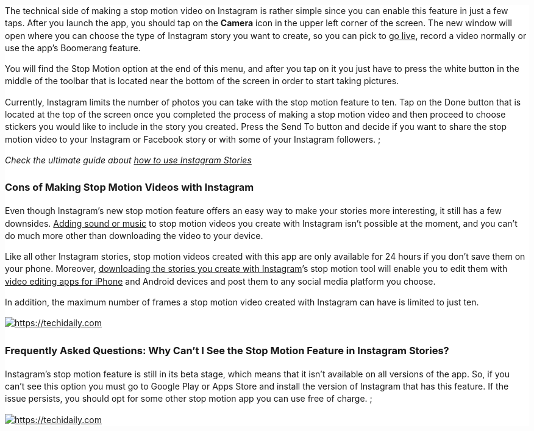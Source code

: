  The technical side of making a stop motion video on Instagram is rather simple since you can enable this feature in just a few taps. After you launch the app, you should tap on the **Camera** icon in the upper left corner of the screen. The new window will open where you can choose the type of Instagram story you want to create, so you can pick to [go live](https://tools.techidaily.com/wondershare/filmora/download/), record a video normally or use the app’s Boomerang feature.

 You will find the Stop Motion option at the end of this menu, and after you tap on it you just have to press the white button in the middle of the toolbar that is located near the bottom of the screen in order to start taking pictures.

 Currently, Instagram limits the number of photos you can take with the stop motion feature to ten. Tap on the Done button that is located at the top of the screen once you completed the process of making a stop motion video and then proceed to choose stickers you would like to include in the story you created. Press the Send To button and decide if you want to share the stop motion video to your Instagram or Facebook story or with some of your Instagram followers. ;

_Check_ _the_ _ultimate guide about [how to use Instagram Stories](https://tools.techidaily.com/wondershare/filmora/download/)_

### Cons of Making Stop Motion Videos with Instagram

 Even though Instagram’s new stop motion feature offers an easy way to make your stories more interesting, it still has a few downsides. [Adding sound or music](https://tools.techidaily.com/wondershare/filmora/download/) to stop motion videos you create with Instagram isn’t possible at the moment, and you can’t do much more other than downloading the video to your device.

 Like all other Instagram stories, stop motion videos created with this app are only available for 24 hours if you don’t save them on your phone. Moreover, [downloading the stories you create with Instagram](https://tools.techidaily.com/wondershare/filmora/download/)’s stop motion tool will enable you to edit them with [video editing apps for iPhone](https://tools.techidaily.com/wondershare/filmora/download/) and Android devices and post them to any social media platform you choose.

 In addition, the maximum number of frames a stop motion video created with Instagram can have is limited to just ten.


<a href="https://appsumo.8odi.net/c/5597632/2037319/7443" target="_top" id="2037319">
  <img src="//a.impactradius-go.com/display-ad/7443-2037319" border="0" alt="https://techidaily.com" width="728" height="90"/>
</a>
<img height="0" width="0" src="https://appsumo.8odi.net/i/5597632/2037319/7443" style="position:absolute;visibility:hidden;" border="0" />

### Frequently Asked Questions: Why Can’t I See the Stop Motion Feature in Instagram Stories?

 Instagram’s stop motion feature is still in its beta stage, which means that it isn’t available on all versions of the app. So, if you can’t see this option you must go to Google Play or Apps Store and install the version of Instagram that has this feature. If the issue persists, you should opt for some other stop motion app you can use free of charge. ;


<a href="https://laganoo.pxf.io/c/5597632/1528688/16446" target="_top" id="1528688">
  <img src="//a.impactradius-go.com/display-ad/16446-1528688" border="0" alt="https://techidaily.com" width="728" height="90"/>
</a>
<img height="0" width="0" src="https://laganoo.pxf.io/i/5597632/1528688/16446" style="position:absolute;visibility:hidden;" border="0" />
